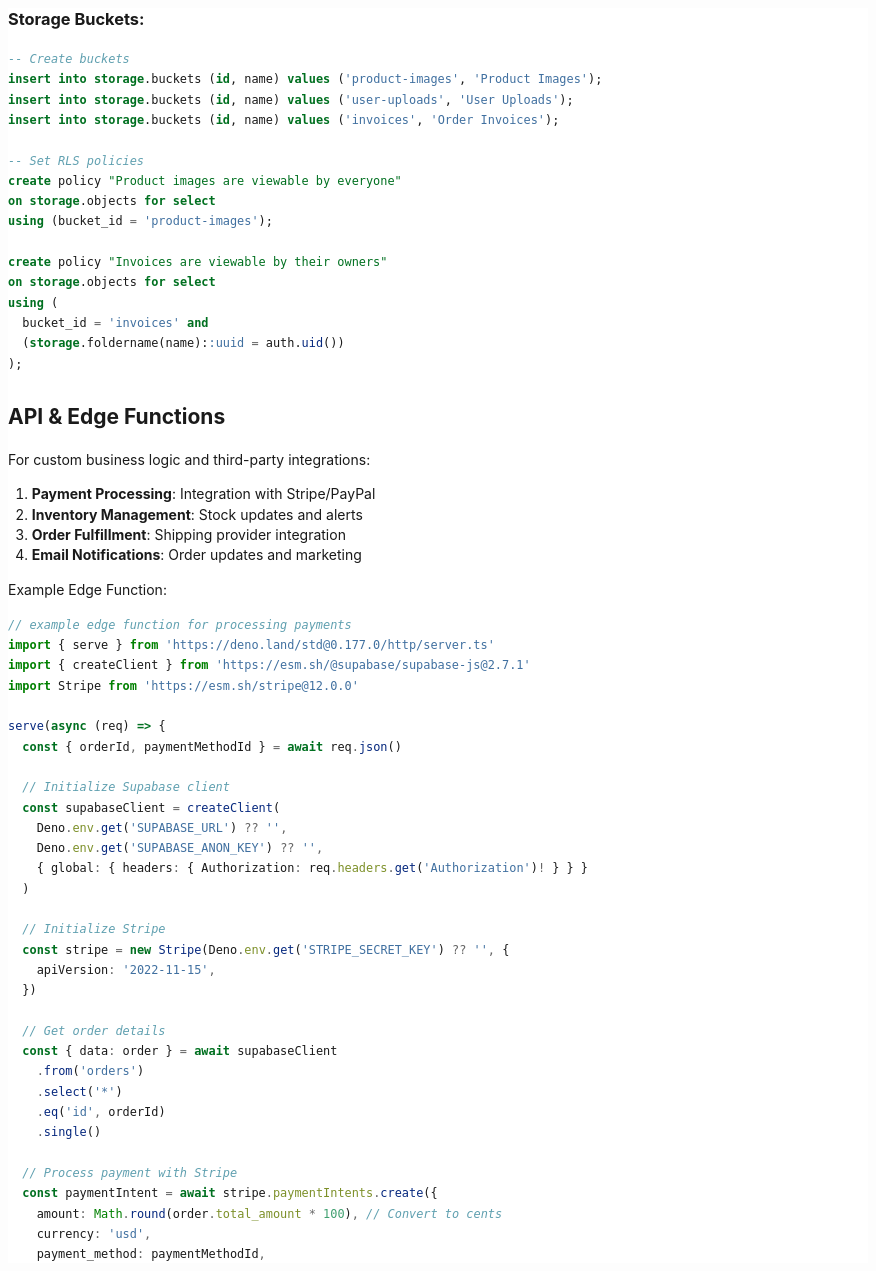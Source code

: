 ### Storage Buckets:

```sql
-- Create buckets
insert into storage.buckets (id, name) values ('product-images', 'Product Images');
insert into storage.buckets (id, name) values ('user-uploads', 'User Uploads');
insert into storage.buckets (id, name) values ('invoices', 'Order Invoices');

-- Set RLS policies
create policy "Product images are viewable by everyone"
on storage.objects for select
using (bucket_id = 'product-images');

create policy "Invoices are viewable by their owners"
on storage.objects for select
using (
  bucket_id = 'invoices' and 
  (storage.foldername(name)::uuid = auth.uid())
);
```

## API & Edge Functions

For custom business logic and third-party integrations:

1. **Payment Processing**: Integration with Stripe/PayPal
2. **Inventory Management**: Stock updates and alerts
3. **Order Fulfillment**: Shipping provider integration
4. **Email Notifications**: Order updates and marketing

Example Edge Function:

```typescript
// example edge function for processing payments
import { serve } from 'https://deno.land/std@0.177.0/http/server.ts'
import { createClient } from 'https://esm.sh/@supabase/supabase-js@2.7.1'
import Stripe from 'https://esm.sh/stripe@12.0.0'

serve(async (req) => {
  const { orderId, paymentMethodId } = await req.json()
  
  // Initialize Supabase client
  const supabaseClient = createClient(
    Deno.env.get('SUPABASE_URL') ?? '',
    Deno.env.get('SUPABASE_ANON_KEY') ?? '',
    { global: { headers: { Authorization: req.headers.get('Authorization')! } } }
  )
  
  // Initialize Stripe
  const stripe = new Stripe(Deno.env.get('STRIPE_SECRET_KEY') ?? '', {
    apiVersion: '2022-11-15',
  })
  
  // Get order details
  const { data: order } = await supabaseClient
    .from('orders')
    .select('*')
    .eq('id', orderId)
    .single()
    
  // Process payment with Stripe
  const paymentIntent = await stripe.paymentIntents.create({
    amount: Math.round(order.total_amount * 100), // Convert to cents
    currency: 'usd',
    payment_method: paymentMethodId,
```